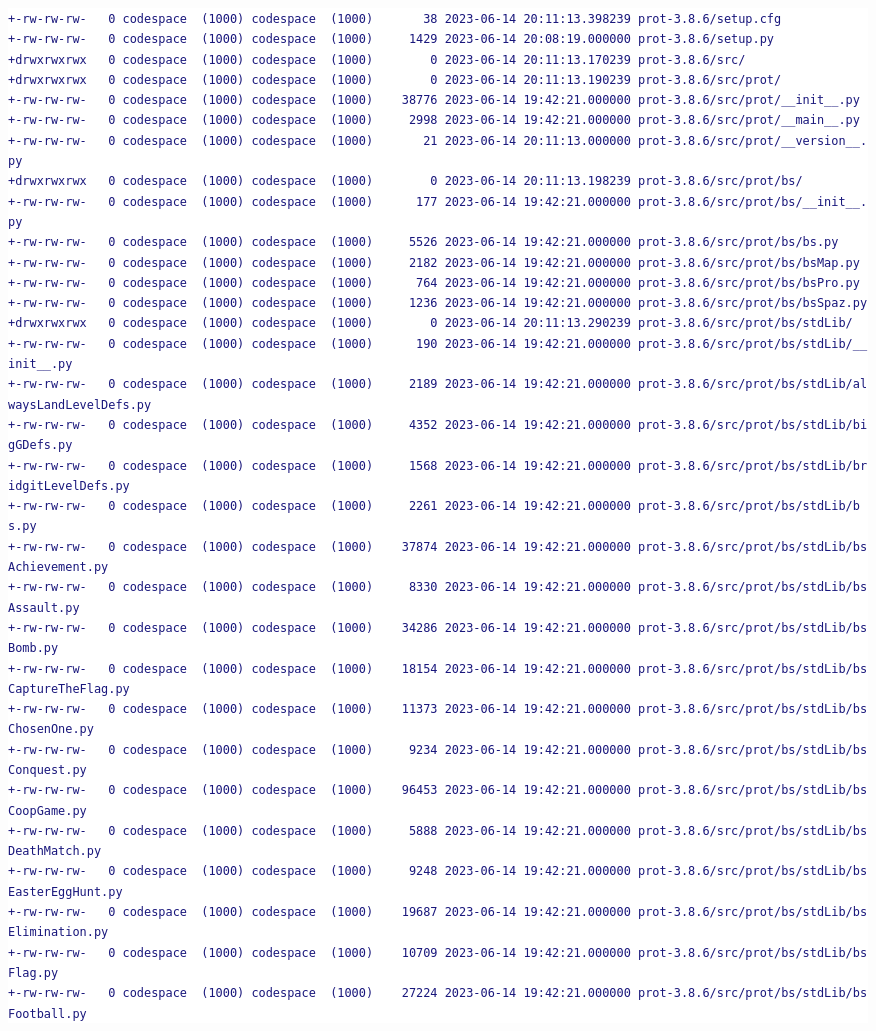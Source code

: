 ```diff
+-rw-rw-rw-   0 codespace  (1000) codespace  (1000)       38 2023-06-14 20:11:13.398239 prot-3.8.6/setup.cfg
+-rw-rw-rw-   0 codespace  (1000) codespace  (1000)     1429 2023-06-14 20:08:19.000000 prot-3.8.6/setup.py
+drwxrwxrwx   0 codespace  (1000) codespace  (1000)        0 2023-06-14 20:11:13.170239 prot-3.8.6/src/
+drwxrwxrwx   0 codespace  (1000) codespace  (1000)        0 2023-06-14 20:11:13.190239 prot-3.8.6/src/prot/
+-rw-rw-rw-   0 codespace  (1000) codespace  (1000)    38776 2023-06-14 19:42:21.000000 prot-3.8.6/src/prot/__init__.py
+-rw-rw-rw-   0 codespace  (1000) codespace  (1000)     2998 2023-06-14 19:42:21.000000 prot-3.8.6/src/prot/__main__.py
+-rw-rw-rw-   0 codespace  (1000) codespace  (1000)       21 2023-06-14 20:11:13.000000 prot-3.8.6/src/prot/__version__.py
+drwxrwxrwx   0 codespace  (1000) codespace  (1000)        0 2023-06-14 20:11:13.198239 prot-3.8.6/src/prot/bs/
+-rw-rw-rw-   0 codespace  (1000) codespace  (1000)      177 2023-06-14 19:42:21.000000 prot-3.8.6/src/prot/bs/__init__.py
+-rw-rw-rw-   0 codespace  (1000) codespace  (1000)     5526 2023-06-14 19:42:21.000000 prot-3.8.6/src/prot/bs/bs.py
+-rw-rw-rw-   0 codespace  (1000) codespace  (1000)     2182 2023-06-14 19:42:21.000000 prot-3.8.6/src/prot/bs/bsMap.py
+-rw-rw-rw-   0 codespace  (1000) codespace  (1000)      764 2023-06-14 19:42:21.000000 prot-3.8.6/src/prot/bs/bsPro.py
+-rw-rw-rw-   0 codespace  (1000) codespace  (1000)     1236 2023-06-14 19:42:21.000000 prot-3.8.6/src/prot/bs/bsSpaz.py
+drwxrwxrwx   0 codespace  (1000) codespace  (1000)        0 2023-06-14 20:11:13.290239 prot-3.8.6/src/prot/bs/stdLib/
+-rw-rw-rw-   0 codespace  (1000) codespace  (1000)      190 2023-06-14 19:42:21.000000 prot-3.8.6/src/prot/bs/stdLib/__init__.py
+-rw-rw-rw-   0 codespace  (1000) codespace  (1000)     2189 2023-06-14 19:42:21.000000 prot-3.8.6/src/prot/bs/stdLib/alwaysLandLevelDefs.py
+-rw-rw-rw-   0 codespace  (1000) codespace  (1000)     4352 2023-06-14 19:42:21.000000 prot-3.8.6/src/prot/bs/stdLib/bigGDefs.py
+-rw-rw-rw-   0 codespace  (1000) codespace  (1000)     1568 2023-06-14 19:42:21.000000 prot-3.8.6/src/prot/bs/stdLib/bridgitLevelDefs.py
+-rw-rw-rw-   0 codespace  (1000) codespace  (1000)     2261 2023-06-14 19:42:21.000000 prot-3.8.6/src/prot/bs/stdLib/bs.py
+-rw-rw-rw-   0 codespace  (1000) codespace  (1000)    37874 2023-06-14 19:42:21.000000 prot-3.8.6/src/prot/bs/stdLib/bsAchievement.py
+-rw-rw-rw-   0 codespace  (1000) codespace  (1000)     8330 2023-06-14 19:42:21.000000 prot-3.8.6/src/prot/bs/stdLib/bsAssault.py
+-rw-rw-rw-   0 codespace  (1000) codespace  (1000)    34286 2023-06-14 19:42:21.000000 prot-3.8.6/src/prot/bs/stdLib/bsBomb.py
+-rw-rw-rw-   0 codespace  (1000) codespace  (1000)    18154 2023-06-14 19:42:21.000000 prot-3.8.6/src/prot/bs/stdLib/bsCaptureTheFlag.py
+-rw-rw-rw-   0 codespace  (1000) codespace  (1000)    11373 2023-06-14 19:42:21.000000 prot-3.8.6/src/prot/bs/stdLib/bsChosenOne.py
+-rw-rw-rw-   0 codespace  (1000) codespace  (1000)     9234 2023-06-14 19:42:21.000000 prot-3.8.6/src/prot/bs/stdLib/bsConquest.py
+-rw-rw-rw-   0 codespace  (1000) codespace  (1000)    96453 2023-06-14 19:42:21.000000 prot-3.8.6/src/prot/bs/stdLib/bsCoopGame.py
+-rw-rw-rw-   0 codespace  (1000) codespace  (1000)     5888 2023-06-14 19:42:21.000000 prot-3.8.6/src/prot/bs/stdLib/bsDeathMatch.py
+-rw-rw-rw-   0 codespace  (1000) codespace  (1000)     9248 2023-06-14 19:42:21.000000 prot-3.8.6/src/prot/bs/stdLib/bsEasterEggHunt.py
+-rw-rw-rw-   0 codespace  (1000) codespace  (1000)    19687 2023-06-14 19:42:21.000000 prot-3.8.6/src/prot/bs/stdLib/bsElimination.py
+-rw-rw-rw-   0 codespace  (1000) codespace  (1000)    10709 2023-06-14 19:42:21.000000 prot-3.8.6/src/prot/bs/stdLib/bsFlag.py
+-rw-rw-rw-   0 codespace  (1000) codespace  (1000)    27224 2023-06-14 19:42:21.000000 prot-3.8.6/src/prot/bs/stdLib/bsFootball.py
```